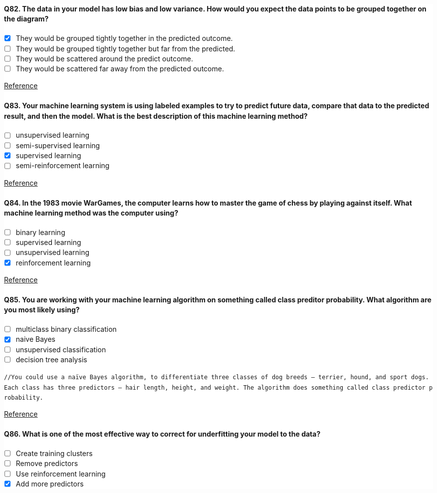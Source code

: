 #### Q82. The data in your model has low bias and low variance. How would you expect the data points to be grouped together on the diagram?

- [x] They would be grouped tightly together in the predicted outcome.
- [ ] They would be grouped tightly together but far from the predicted.
- [ ] They would be scattered around the predict outcome.
- [ ] They would be scattered far away from the predicted outcome.

[Reference](https://medium.com/30-days-of-machine-learning/day-3-k-nearest-neighbors-and-bias-variance-tradeoff-75f84d515bdb)

#### Q83. Your machine learning system is using labeled examples to try to predict future data, compare that data to the predicted result, and then the model. What is the best description of this machine learning method?

- [ ] unsupervised learning
- [ ] semi-supervised learning
- [x] supervised learning
- [ ] semi-reinforcement learning

[Reference](https://www.expert.ai/blog/machine-learning-definition/)

#### Q84. In the 1983 movie WarGames, the computer learns how to master the game of chess by playing against itself. What machine learning method was the computer using?

- [ ] binary learning
- [ ] supervised learning
- [ ] unsupervised learning
- [x] reinforcement learning

[Reference](https://venturebeat.com/2016/03/16/heres-what-alphagos-historic-win-means-for-the-enterprise/)

#### Q85. You are working with your machine learning algorithm on something called class preditor probability. What algorithm are you most likely using?

- [ ] multiclass binary classification
- [x] naive Bayes
- [ ] unsupervised classification
- [ ] decision tree analysis

`//You could use a naïve Bayes algorithm, to differentiate three classes of dog breeds — terrier, hound, and sport dogs. Each class has three predictors — hair length, height, and weight. The algorithm does something called class predictor probability.`

[Reference](https://www.linkedin.com/pulse/machine-learning-algorithms-doug-rose/)

#### Q86. What is one of the most effective way to correct for underfitting your model to the data?

- [ ] Create training clusters
- [ ] Remove predictors
- [ ] Use reinforcement learning
- [x] Add more predictors
